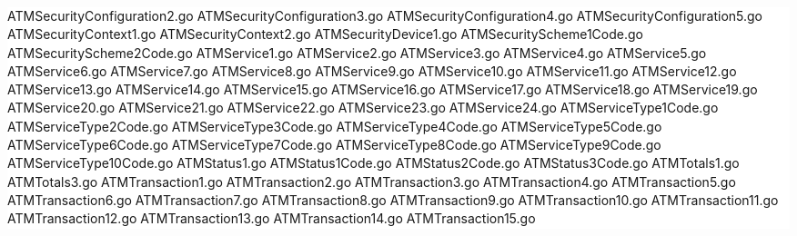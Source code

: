 ATMSecurityConfiguration2.go
ATMSecurityConfiguration3.go
ATMSecurityConfiguration4.go
ATMSecurityConfiguration5.go
ATMSecurityContext1.go
ATMSecurityContext2.go
ATMSecurityDevice1.go
ATMSecurityScheme1Code.go
ATMSecurityScheme2Code.go
ATMService1.go
ATMService2.go
ATMService3.go
ATMService4.go
ATMService5.go
ATMService6.go
ATMService7.go
ATMService8.go
ATMService9.go
ATMService10.go
ATMService11.go
ATMService12.go
ATMService13.go
ATMService14.go
ATMService15.go
ATMService16.go
ATMService17.go
ATMService18.go
ATMService19.go
ATMService20.go
ATMService21.go
ATMService22.go
ATMService23.go
ATMService24.go
ATMServiceType1Code.go
ATMServiceType2Code.go
ATMServiceType3Code.go
ATMServiceType4Code.go
ATMServiceType5Code.go
ATMServiceType6Code.go
ATMServiceType7Code.go
ATMServiceType8Code.go
ATMServiceType9Code.go
ATMServiceType10Code.go
ATMStatus1.go
ATMStatus1Code.go
ATMStatus2Code.go
ATMStatus3Code.go
ATMTotals1.go
ATMTotals3.go
ATMTransaction1.go
ATMTransaction2.go
ATMTransaction3.go
ATMTransaction4.go
ATMTransaction5.go
ATMTransaction6.go
ATMTransaction7.go
ATMTransaction8.go
ATMTransaction9.go
ATMTransaction10.go
ATMTransaction11.go
ATMTransaction12.go
ATMTransaction13.go
ATMTransaction14.go
ATMTransaction15.go